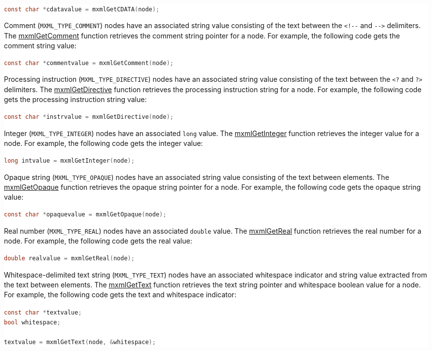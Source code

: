 ```c
const char *cdatavalue = mxmlGetCDATA(node);
```

Comment \(`MXML_TYPE_COMMENT`) nodes have an associated string value consisting
of the text between the `<!--` and `-->` delimiters.  The [mxmlGetComment](@@)
function retrieves the comment string pointer for a node.  For example, the
following code gets the comment string value:

```c
const char *commentvalue = mxmlGetComment(node);
```

Processing instruction \(`MXML_TYPE_DIRECTIVE`) nodes have an associated string
value consisting of the text between the `<?` and `?>` delimiters.  The
[mxmlGetDirective](@@) function retrieves the processing instruction string
for a node.  For example, the following code gets the processing instruction
string value:

```c
const char *instrvalue = mxmlGetDirective(node);
```

Integer \(`MXML_TYPE_INTEGER`) nodes have an associated `long` value.  The
[mxmlGetInteger](@@) function retrieves the integer value for a node.  For
example, the following code gets the integer value:

```c
long intvalue = mxmlGetInteger(node);
```

Opaque string \(`MXML_TYPE_OPAQUE`) nodes have an associated string value
consisting of the text between elements.  The [mxmlGetOpaque](@@) function
retrieves the opaque string pointer for a node.  For example, the following
code gets the opaque string value:

```c
const char *opaquevalue = mxmlGetOpaque(node);
```

Real number \(`MXML_TYPE_REAL`) nodes have an associated `double` value.  The
[mxmlGetReal](@@) function retrieves the real number for a node.  For example,
the following code gets the real value:

```c
double realvalue = mxmlGetReal(node);
```

Whitespace-delimited text string \(`MXML_TYPE_TEXT`) nodes have an associated
whitespace indicator and string value extracted from the text between elements.
The [mxmlGetText](@@) function retrieves the text string pointer and whitespace
boolean value for a node.  For example, the following code gets the text and
whitespace indicator:

```c
const char *textvalue;
bool whitespace;

textvalue = mxmlGetText(node, &whitespace);
```
